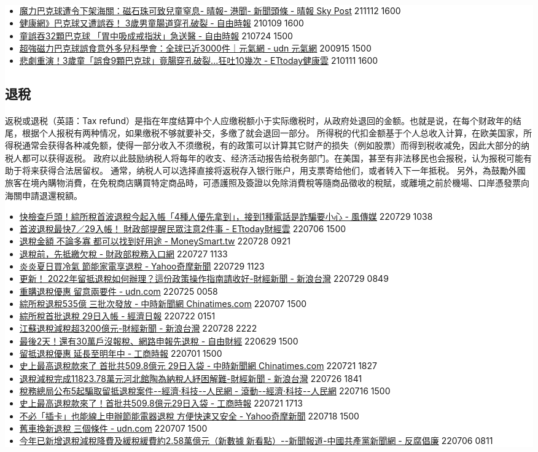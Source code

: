 - [魔力巴克球遭令下架海關：磁石珠可致兒童窒息- 晴報- 港聞- 新聞頭條 - 晴報 Sky Post](https://skypost.ulifestyle.com.hk/article/3105114/%E9%AD%94%E5%8A%9B%E5%B7%B4%E5%85%8B%E7%90%83%E9%81%AD%E4%BB%A4%E4%B8%8B%E6%9E%B6%20%E6%B5%B7%E9%97%9C%EF%BC%9A%E7%A3%81%E7%9F%B3%E7%8F%A0%E5%8F%AF%E8%87%B4%E5%85%92%E7%AB%A5%E7%AA%92%E6%81%AF "魔力巴克球遭令下架海關：磁石珠可致兒童窒息- 晴報- 港聞- 新聞頭條 - 晴報 Sky Post") 211112 1600
- [健康網》巴克球又遭誤吞！ 3歲男童腸道穿孔破裂 - 自由時報](https://health.ltn.com.tw/article/breakingnews/3406257 "健康網》巴克球又遭誤吞！ 3歲男童腸道穿孔破裂 - 自由時報") 210109 1600
- [童誤吞32顆巴克球 「胃中吸成戒指狀」急送醫 - 自由時報](https://health.ltn.com.tw/article/paper/1462587 "童誤吞32顆巴克球 「胃中吸成戒指狀」急送醫 - 自由時報") 210724 1500
- [超強磁力巴克球誤食意外多兒科學會：全球已近3000件｜元氣網 - udn 元氣網](https://health.udn.com/health/story/6057/4861756 "超強磁力巴克球誤食意外多兒科學會：全球已近3000件｜元氣網 - udn 元氣網") 200915 1500
- [悲劇重演！3歲童「誤食9顆巴克球」竟腸穿孔破裂...狂吐10幾次 - ETtoday健康雲](https://health.ettoday.net/news/1895464 "悲劇重演！3歲童「誤食9顆巴克球」竟腸穿孔破裂...狂吐10幾次 - ETtoday健康雲") 210111 1600

## 退稅

返税或退税（英語：Tax refund）是指在年度结算中个人应缴税额小于实际缴税时，从政府处退回的金额。也就是说，在每个财政年的结尾，根据个人报税有两种情况，如果缴税不够就要补交，多缴了就会退回一部分。
所得税的代扣金额基于个人总收入计算，在欧美国家，所得税通常会获得各种减免额，使得一部分收入不须缴税，有的政策可以计算其它财产的损失（例如股票）而得到税收减免，因此大部分的纳税人都可以获得返税。
政府以此鼓励纳税人将每年的收支、经济活动报告给税务部门。在美国，甚至有非法移民也会报税，认为报税可能有助于将来获得合法居留权。
通常，纳税人可以选择直接将返税存入银行账户，用支票寄给他们，或者转入下一年抵税。
另外，為鼓勵外國旅客在境內購物消費，在免稅商店購買特定商品時，可憑護照及簽證以免除消費稅等隨商品徵收的稅賦，或離境之前於機場、口岸憑發票向海關申請退還稅額。
- [快檢查戶頭！綜所稅首波退稅今起入帳「4種人優先拿到」，接到1種電話是詐騙要小心 - 風傳媒](https://www.storm.mg/lifestyle/4446950 "快檢查戶頭！綜所稅首波退稅今起入帳「4種人優先拿到」，接到1種電話是詐騙要小心 - 風傳媒") 220729 1038
- [首波退稅最快7／29入帳！ 財政部提醒民眾注意2件事 - ETtoday財經雲](https://finance.ettoday.net/news/2288612 "首波退稅最快7／29入帳！ 財政部提醒民眾注意2件事 - ETtoday財經雲") 220706 1500
- [退稅金額 不論多寡 都可以找到好用途 - MoneySmart.tw](https://www.moneysmart.tw/articles/2022-%E9%80%80%E7%A8%85%E9%87%91%E9%A1%8D-%E9%80%80%E7%A8%85%E9%87%91-%E6%8A%95%E8%B3%87/ "退稅金額 不論多寡 都可以找到好用途 - MoneySmart.tw") 220728 0921
- [退稅前，先抵繳欠稅 - 財政部稅務入口網](https://www.etax.nat.gov.tw/etwmain/announcement/news/7gpQeRD "退稅前，先抵繳欠稅 - 財政部稅務入口網") 220727 1133
- [炎炎夏日買冷氣 節能家電享退稅 - Yahoo奇摩新聞](https://tw.news.yahoo.com/%E7%82%8E%E7%82%8E%E5%A4%8F%E6%97%A5%E8%B2%B7%E5%86%B7%E6%B0%A3-%E7%AF%80%E8%83%BD%E5%AE%B6%E9%9B%BB%E4%BA%AB%E9%80%80%E7%A8%85-031957819.html "炎炎夏日買冷氣 節能家電享退稅 - Yahoo奇摩新聞") 220729 1123
- [更新！ 2022年留抵退稅如何辦理？這份政策操作指南請收好-財經新聞 - 新浪台灣](https://news.sina.com.tw/article/20220729/42284384.html "更新！ 2022年留抵退稅如何辦理？這份政策操作指南請收好-財經新聞 - 新浪台灣") 220729 0849
- [重購退稅優惠 留意兩要件 - udn.com](https://udn.com/news/story/7243/6485027 "重購退稅優惠 留意兩要件 - udn.com") 220725 0058
- [綜所稅退稅535億 三批次發放 - 中時新聞網 Chinatimes.com](https://www.chinatimes.com/newspapers/20220707000209-260205 "綜所稅退稅535億 三批次發放 - 中時新聞網 Chinatimes.com") 220707 1500
- [綜所稅首批退稅 29日入帳 - 經濟日報](https://money.udn.com/money/story/122229/6479121 "綜所稅首批退稅 29日入帳 - 經濟日報") 220722 0151
- [江蘇退稅減稅超3200億元-財經新聞 - 新浪台灣](https://news.sina.com.tw/article/20220728/42283102.html "江蘇退稅減稅超3200億元-財經新聞 - 新浪台灣") 220728 2222
- [最後2天！還有30萬戶沒報稅、網路申報先退稅 - 自由財經](https://ec.ltn.com.tw/article/breakingnews/3976218 "最後2天！還有30萬戶沒報稅、網路申報先退稅 - 自由財經") 220629 1500
- [留抵退稅優惠 延長至明年中 - 工商時報](https://ctee.com.tw/news/tax-law/670084.html "留抵退稅優惠 延長至明年中 - 工商時報") 220701 1500
- [史上最高退稅款來了 首批共509.8億元 29日入袋 - 中時新聞網 Chinatimes.com](https://www.chinatimes.com/realtimenews/20220721004686-260410 "史上最高退稅款來了 首批共509.8億元 29日入袋 - 中時新聞網 Chinatimes.com") 220721 1827
- [退稅減稅完成11823.78萬元河北館陶為納稅人紓困解難-財經新聞 - 新浪台灣](https://news.sina.com.tw/article/20220726/42267848.html "退稅減稅完成11823.78萬元河北館陶為納稅人紓困解難-財經新聞 - 新浪台灣") 220726 1841
- [稅務總局公布5起騙取留抵退稅案件--經濟·科技--人民網 - 滾動--經濟·科技--人民網](http://finance.people.com.cn/BIG5/n1/2022/0716/c1004-32477080.html "稅務總局公布5起騙取留抵退稅案件--經濟·科技--人民網 - 滾動--經濟·科技--人民網") 220716 1500
- [史上最高退稅款來了！首批共509.8億元29日入袋 - 工商時報](https://ctee.com.tw/livenews/aj/ctee/a07659002022072117003111 "史上最高退稅款來了！首批共509.8億元29日入袋 - 工商時報") 220721 1713
- [不必「插卡」也能線上申辦節能電器退稅 方便快速又安全 - Yahoo奇摩新聞](https://tw.news.yahoo.com/%E4%B8%8D%E5%BF%85-%E6%8F%92%E5%8D%A1-%E4%B9%9F%E8%83%BD%E7%B7%9A%E4%B8%8A%E7%94%B3%E8%BE%A6%E7%AF%80%E8%83%BD%E9%9B%BB%E5%99%A8%E9%80%80%E7%A8%85-%E6%96%B9%E4%BE%BF%E5%BF%AB%E9%80%9F%E5%8F%88%E5%AE%89%E5%85%A8-035549760.html "不必「插卡」也能線上申辦節能電器退稅 方便快速又安全 - Yahoo奇摩新聞") 220718 1500
- [舊車換新退稅 三個條件 - udn.com](https://udn.com/news/story/7243/6441887 "舊車換新退稅 三個條件 - udn.com") 220707 1500
- [今年已新增退稅減稅降費及緩稅緩費約2.58萬億元（新數據 新看點）--新聞報道-中國共產黨新聞網 - 反腐倡廉](http://cpc.people.com.cn/BIG5/n1/2022/0706/c64387-32467172.html "今年已新增退稅減稅降費及緩稅緩費約2.58萬億元（新數據 新看點）--新聞報道-中國共產黨新聞網 - 反腐倡廉") 220706 0811